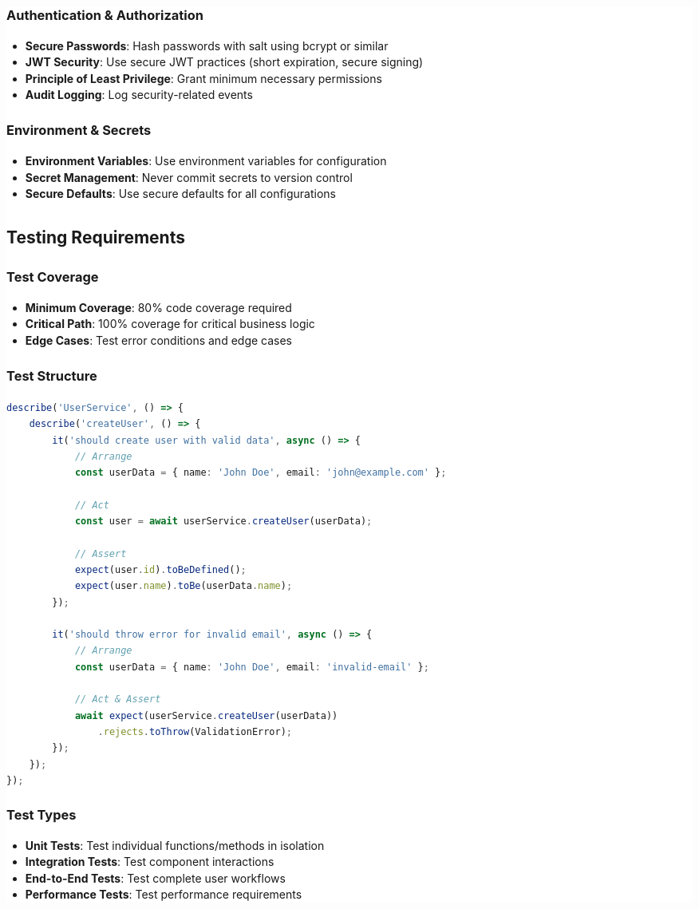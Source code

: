 ### Authentication & Authorization
- **Secure Passwords**: Hash passwords with salt using bcrypt or similar
- **JWT Security**: Use secure JWT practices (short expiration, secure signing)
- **Principle of Least Privilege**: Grant minimum necessary permissions
- **Audit Logging**: Log security-related events

### Environment & Secrets
- **Environment Variables**: Use environment variables for configuration
- **Secret Management**: Never commit secrets to version control
- **Secure Defaults**: Use secure defaults for all configurations

## Testing Requirements

### Test Coverage
- **Minimum Coverage**: 80% code coverage required
- **Critical Path**: 100% coverage for critical business logic
- **Edge Cases**: Test error conditions and edge cases

### Test Structure
```typescript
describe('UserService', () => {
    describe('createUser', () => {
        it('should create user with valid data', async () => {
            // Arrange
            const userData = { name: 'John Doe', email: 'john@example.com' };
            
            // Act
            const user = await userService.createUser(userData);
            
            // Assert
            expect(user.id).toBeDefined();
            expect(user.name).toBe(userData.name);
        });

        it('should throw error for invalid email', async () => {
            // Arrange
            const userData = { name: 'John Doe', email: 'invalid-email' };
            
            // Act & Assert
            await expect(userService.createUser(userData))
                .rejects.toThrow(ValidationError);
        });
    });
});
```

### Test Types
- **Unit Tests**: Test individual functions/methods in isolation
- **Integration Tests**: Test component interactions
- **End-to-End Tests**: Test complete user workflows
- **Performance Tests**: Test performance requirements
